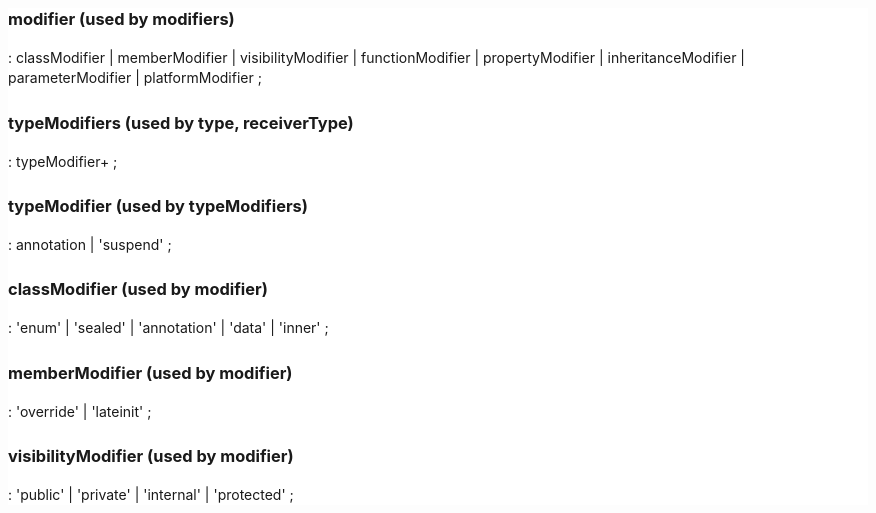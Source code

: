 ### modifier (used by modifiers)
  : classModifier
  | memberModifier
  | visibilityModifier
  | functionModifier
  | propertyModifier
  | inheritanceModifier
  | parameterModifier
  | platformModifier
  ;
  
### typeModifiers (used by type, receiverType)
  : typeModifier+
  ;
  
### typeModifier (used by typeModifiers)
  : annotation
  | 'suspend'
  ;
  
### classModifier (used by modifier)
  : 'enum'
  | 'sealed'
  | 'annotation'
  | 'data'
  | 'inner'
  ;
  
### memberModifier (used by modifier)
  : 'override'
  | 'lateinit'
  ;
  
### visibilityModifier (used by modifier)
  : 'public'
  | 'private'
  | 'internal'
  | 'protected'
  ;
  